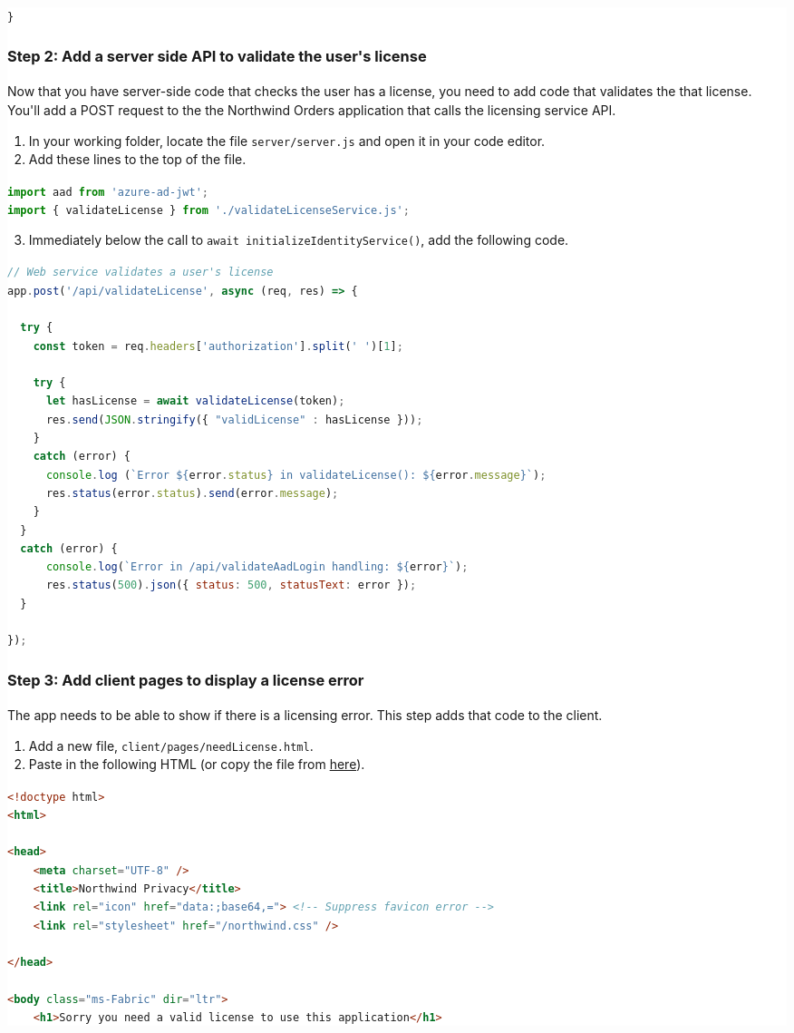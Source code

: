 ~~~javascript
}
~~~

### Step 2: Add a server side API to validate the user's license

Now that you have server-side code that checks the user has a license, you need to add code that validates the that license. You'll add a POST request to the the Northwind Orders application that calls the licensing service API.
 
1. In your working folder, locate the file `server/server.js` and open it in your code editor.
2. Add these lines to the top of the file.

~~~javascript
import aad from 'azure-ad-jwt';
import { validateLicense } from './validateLicenseService.js';
~~~

3. Immediately below the call to `await initializeIdentityService()`, add the following code.

~~~javascript
// Web service validates a user's license
app.post('/api/validateLicense', async (req, res) => {

  try {
    const token = req.headers['authorization'].split(' ')[1];

    try {
      let hasLicense = await validateLicense(token);
      res.send(JSON.stringify({ "validLicense" : hasLicense }));
    }
    catch (error) {
      console.log (`Error ${error.status} in validateLicense(): ${error.message}`);
      res.status(error.status).send(error.message);
    }
  }
  catch (error) {
      console.log(`Error in /api/validateAadLogin handling: ${error}`);
      res.status(500).json({ status: 500, statusText: error });
  }

});
~~~

### Step 3: Add client pages to display a license error

The app needs to be able to show if there is a licensing error. This step adds that code to the client.

1. Add a new file, `client/pages/needLicense.html`. 
2. Paste in the following HTML (or copy the file from [here](https://github.com/microsoft/app-camp/blob/main/src/extend-with-capabilities/Monetization/client/pages/needLicense.html)).

~~~html
<!doctype html>
<html>

<head>
    <meta charset="UTF-8" />
    <title>Northwind Privacy</title>
    <link rel="icon" href="data:;base64,="> <!-- Suppress favicon error -->
    <link rel="stylesheet" href="/northwind.css" />
   
</head>

<body class="ms-Fabric" dir="ltr">   
    <h1>Sorry you need a valid license to use this application</h1>
~~~